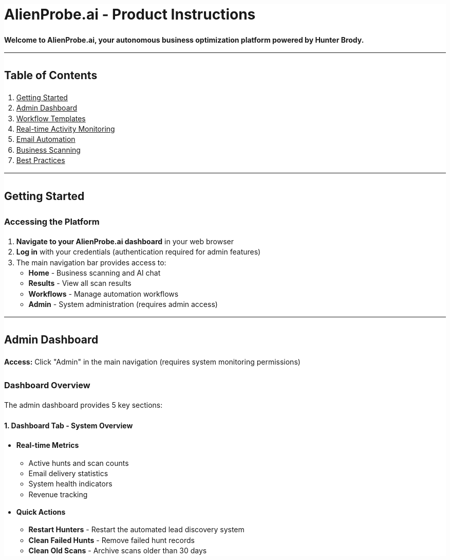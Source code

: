 # AlienProbe.ai - Product Instructions

**Welcome to AlienProbe.ai, your autonomous business optimization platform powered by Hunter Brody.**

---

## Table of Contents

1. [Getting Started](#getting-started)
2. [Admin Dashboard](#admin-dashboard)
3. [Workflow Templates](#workflow-templates)
4. [Real-time Activity Monitoring](#real-time-activity-monitoring)
5. [Email Automation](#email-automation)
6. [Business Scanning](#business-scanning)
7. [Best Practices](#best-practices)

---

## Getting Started

### Accessing the Platform

1. **Navigate to your AlienProbe.ai dashboard** in your web browser
2. **Log in** with your credentials (authentication required for admin features)
3. The main navigation bar provides access to:
   - **Home** - Business scanning and AI chat
   - **Results** - View all scan results
   - **Workflows** - Manage automation workflows
   - **Admin** - System administration (requires admin access)

---

## Admin Dashboard

**Access:** Click "Admin" in the main navigation (requires system monitoring permissions)

### Dashboard Overview

The admin dashboard provides 5 key sections:

#### 1. **Dashboard Tab** - System Overview
- **Real-time Metrics**
  - Active hunts and scan counts
  - Email delivery statistics
  - System health indicators
  - Revenue tracking

- **Quick Actions**
  - **Restart Hunters** - Restart the automated lead discovery system
  - **Clean Failed Hunts** - Remove failed hunt records
  - **Clean Old Scans** - Archive scans older than 30 days
